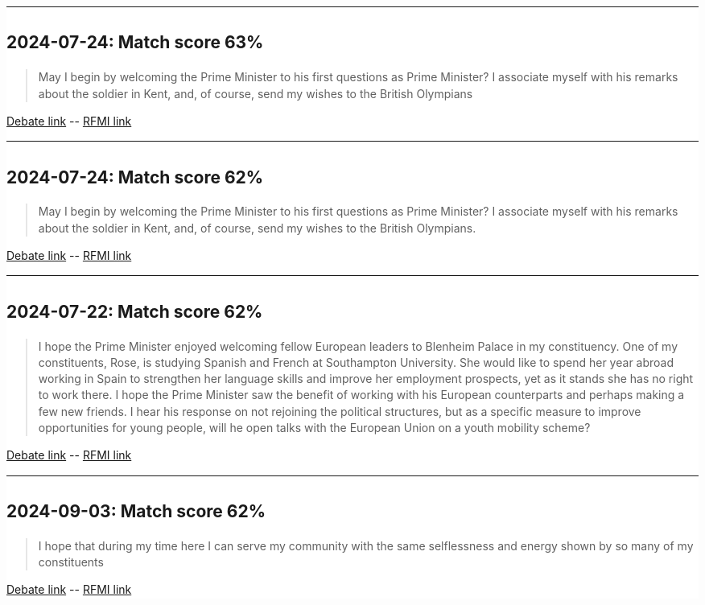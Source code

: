 
---



## 2024-07-24: Match score 63%

>May I begin by welcoming the Prime Minister to his first questions as Prime Minister? I associate myself with his remarks about the soldier in Kent, and, of course, send my wishes to the British Olympians

[Debate link](https://www.theyworkforyou.com/debates/?id=2024-07-24d.661.5)  --  [RFMI link](https://www.theyworkforyou.com/mp/26617/register)


---



## 2024-07-24: Match score 62%

>May I begin by welcoming the Prime Minister to his first questions as Prime Minister? I associate myself with his remarks about the soldier in Kent, and, of course, send my wishes to the British Olympians.

[Debate link](https://www.theyworkforyou.com/debates/?id=2024-07-24d.661.5)  --  [RFMI link](https://www.theyworkforyou.com/mp/26617/register)


---



## 2024-07-22: Match score 62%

>I hope the Prime Minister enjoyed welcoming fellow European leaders to Blenheim Palace in my constituency. One of my constituents, Rose, is studying Spanish and French at Southampton University. She would like to spend her year abroad working in Spain to strengthen her language skills and improve her employment prospects, yet as it stands she has no right to work there. I hope the Prime Minister saw the benefit of working with his European counterparts and perhaps making a few new friends. I hear his response on not rejoining the political structures, but as a specific measure to improve opportunities for young people, will he open talks with the European Union on a youth mobility scheme?

[Debate link](https://www.theyworkforyou.com/debates/?id=2024-07-22e.382.1)  --  [RFMI link](https://www.theyworkforyou.com/mp/26617/register)


---



## 2024-09-03: Match score 62%

>I hope that during my time here I can serve my community with the same selflessness and energy shown by so many of my constituents

[Debate link](https://www.theyworkforyou.com/debates/?id=2024-09-03c.231.1)  --  [RFMI link](https://www.theyworkforyou.com/mp/26617/register)
